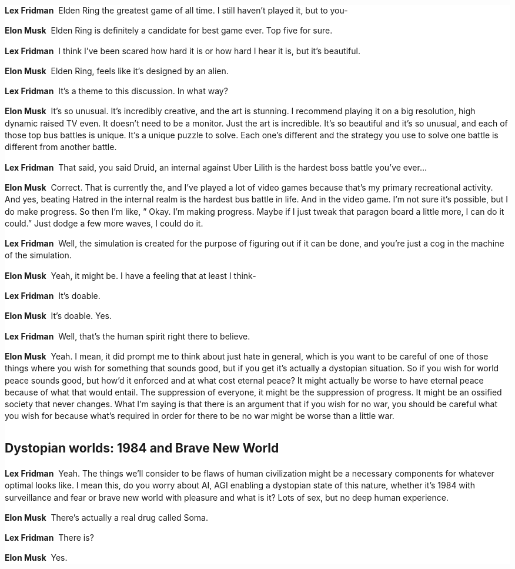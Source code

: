 **Lex Fridman**  Elden Ring the greatest game of all time. I still haven’t played it, but to you-

**Elon Musk**  Elden Ring is definitely a candidate for best game ever. Top five for sure.

**Lex Fridman**  I think I’ve been scared how hard it is or how hard I hear it is, but it’s beautiful.

**Elon Musk**  Elden Ring, feels like it’s designed by an alien.

**Lex Fridman**  It’s a theme to this discussion. In what way?

**Elon Musk**  It’s so unusual. It’s incredibly creative, and the art is stunning. I recommend playing it on a big resolution, high dynamic raised TV even. It doesn’t need to be a monitor. Just the art is incredible. It’s so beautiful and it’s so unusual, and each of those top bus battles is unique. It’s a unique puzzle to solve. Each one’s different and the strategy you use to solve one battle is different from another battle.

**Lex Fridman**  That said, you said Druid, an internal against Uber Lilith is the hardest boss battle you’ve ever…

**Elon Musk**  Correct. That is currently the, and I’ve played a lot of video games because that’s my primary recreational activity. And yes, beating Hatred in the internal realm is the hardest bus battle in life. And in the video game. I’m not sure it’s possible, but I do make progress. So then I’m like, ” Okay. I’m making progress. Maybe if I just tweak that paragon board a little more, I can do it could.” Just dodge a few more waves, I could do it.

**Lex Fridman**  Well, the simulation is created for the purpose of figuring out if it can be done, and you’re just a cog in the machine of the simulation.

**Elon Musk**  Yeah, it might be. I have a feeling that at least I think-

**Lex Fridman**  It’s doable.

**Elon Musk**  It’s doable. Yes.

**Lex Fridman**  Well, that’s the human spirit right there to believe.

**Elon Musk**  Yeah. I mean, it did prompt me to think about just hate in general, which is you want to be careful of one of those things where you wish for something that sounds good, but if you get it’s actually a dystopian situation. So if you wish for world peace sounds good, but how’d it enforced and at what cost eternal peace? It might actually be worse to have eternal peace because of what that would entail. The suppression of everyone, it might be the suppression of progress. It might be an ossified society that never changes. What I’m saying is that there is an argument that if you wish for no war, you should be careful what you wish for because what’s required in order for there to be no war might be worse than a little war.

## Dystopian worlds: 1984 and Brave New World

**Lex Fridman**  Yeah. The things we’ll consider to be flaws of human civilization might be a necessary components for whatever optimal looks like. I mean this, do you worry about AI, AGI enabling a dystopian state of this nature, whether it’s 1984 with surveillance and fear or brave new world with pleasure and what is it? Lots of sex, but no deep human experience.

**Elon Musk**  There’s actually a real drug called Soma.

**Lex Fridman**  There is?

**Elon Musk**  Yes.
